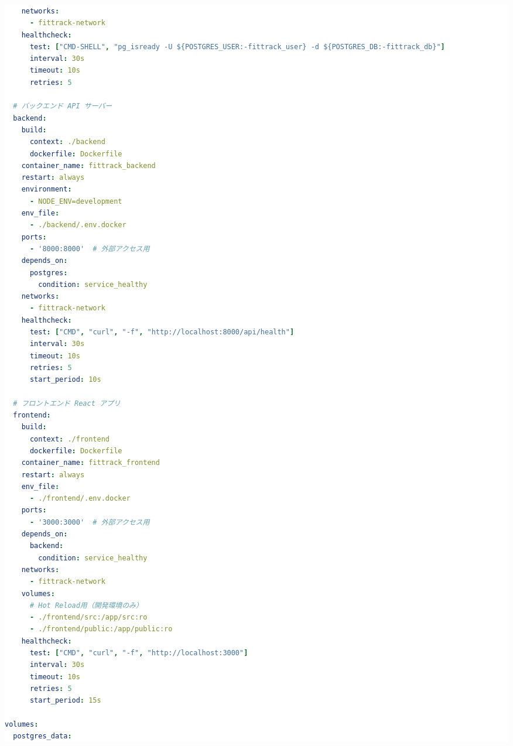 ```yaml
    networks:
      - fittrack-network
    healthcheck:
      test: ["CMD-SHELL", "pg_isready -U ${POSTGRES_USER:-fittrack_user} -d ${POSTGRES_DB:-fittrack_db}"]
      interval: 30s
      timeout: 10s
      retries: 5

  # バックエンド API サーバー
  backend:
    build:
      context: ./backend
      dockerfile: Dockerfile
    container_name: fittrack_backend
    restart: always
    environment:
      - NODE_ENV=development
    env_file:
      - ./backend/.env.docker
    ports:
      - '8000:8000'  # 外部アクセス用
    depends_on:
      postgres:
        condition: service_healthy
    networks:
      - fittrack-network
    healthcheck:
      test: ["CMD", "curl", "-f", "http://localhost:8000/api/health"]
      interval: 30s
      timeout: 10s
      retries: 5
      start_period: 10s

  # フロントエンド React アプリ
  frontend:
    build:
      context: ./frontend
      dockerfile: Dockerfile
    container_name: fittrack_frontend
    restart: always
    env_file:
      - ./frontend/.env.docker
    ports:
      - '3000:3000'  # 外部アクセス用
    depends_on:
      backend:
        condition: service_healthy
    networks:
      - fittrack-network
    volumes:
      # Hot Reload用（開発環境のみ）
      - ./frontend/src:/app/src:ro
      - ./frontend/public:/app/public:ro
    healthcheck:
      test: ["CMD", "curl", "-f", "http://localhost:3000"]
      interval: 30s
      timeout: 10s
      retries: 5
      start_period: 15s

volumes:
  postgres_data:
```